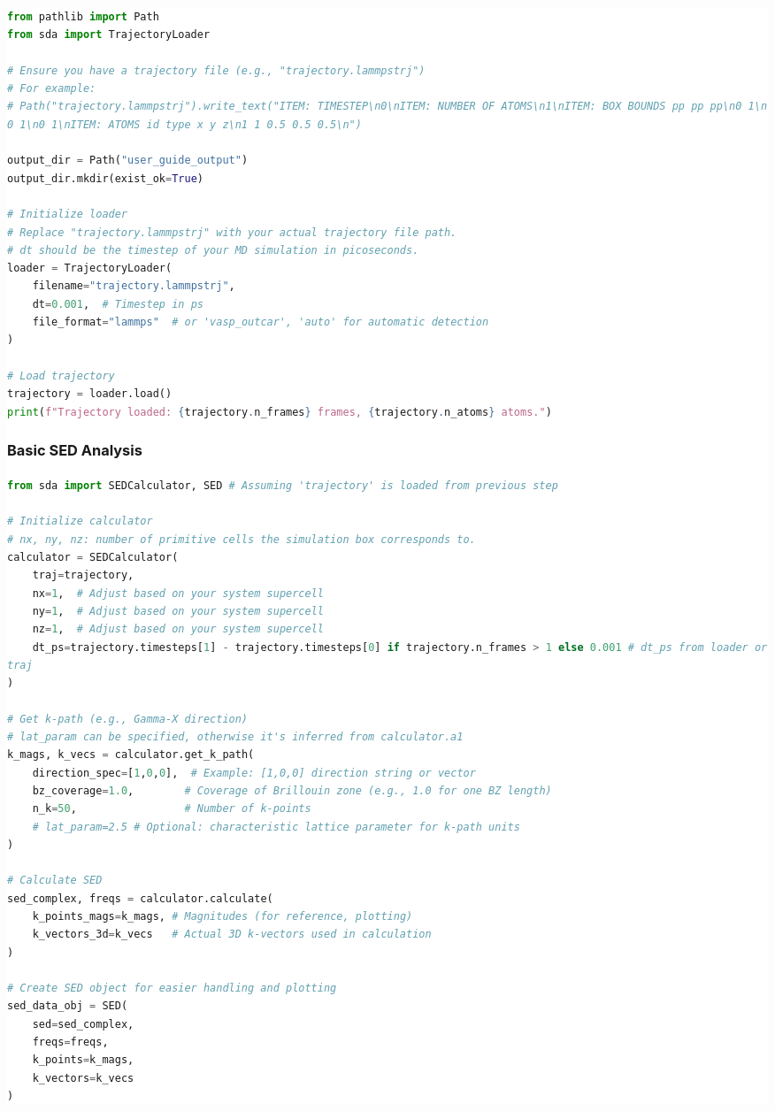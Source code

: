 ```python
from pathlib import Path
from sda import TrajectoryLoader

# Ensure you have a trajectory file (e.g., "trajectory.lammpstrj")
# For example:
# Path("trajectory.lammpstrj").write_text("ITEM: TIMESTEP\n0\nITEM: NUMBER OF ATOMS\n1\nITEM: BOX BOUNDS pp pp pp\n0 1\n0 1\n0 1\nITEM: ATOMS id type x y z\n1 1 0.5 0.5 0.5\n")

output_dir = Path("user_guide_output")
output_dir.mkdir(exist_ok=True)

# Initialize loader
# Replace "trajectory.lammpstrj" with your actual trajectory file path.
# dt should be the timestep of your MD simulation in picoseconds.
loader = TrajectoryLoader(
    filename="trajectory.lammpstrj",
    dt=0.001,  # Timestep in ps
    file_format="lammps"  # or 'vasp_outcar', 'auto' for automatic detection
)

# Load trajectory
trajectory = loader.load()
print(f"Trajectory loaded: {trajectory.n_frames} frames, {trajectory.n_atoms} atoms.")
```

### Basic SED Analysis

```python
from sda import SEDCalculator, SED # Assuming 'trajectory' is loaded from previous step

# Initialize calculator
# nx, ny, nz: number of primitive cells the simulation box corresponds to.
calculator = SEDCalculator(
    traj=trajectory,
    nx=1,  # Adjust based on your system supercell
    ny=1,  # Adjust based on your system supercell
    nz=1,  # Adjust based on your system supercell
    dt_ps=trajectory.timesteps[1] - trajectory.timesteps[0] if trajectory.n_frames > 1 else 0.001 # dt_ps from loader or traj
)

# Get k-path (e.g., Gamma-X direction)
# lat_param can be specified, otherwise it's inferred from calculator.a1
k_mags, k_vecs = calculator.get_k_path(
    direction_spec=[1,0,0],  # Example: [1,0,0] direction string or vector
    bz_coverage=1.0,        # Coverage of Brillouin zone (e.g., 1.0 for one BZ length)
    n_k=50,                 # Number of k-points
    # lat_param=2.5 # Optional: characteristic lattice parameter for k-path units
)

# Calculate SED
sed_complex, freqs = calculator.calculate(
    k_points_mags=k_mags, # Magnitudes (for reference, plotting)
    k_vectors_3d=k_vecs   # Actual 3D k-vectors used in calculation
)

# Create SED object for easier handling and plotting
sed_data_obj = SED(
    sed=sed_complex,
    freqs=freqs,
    k_points=k_mags,
    k_vectors=k_vecs
)
```